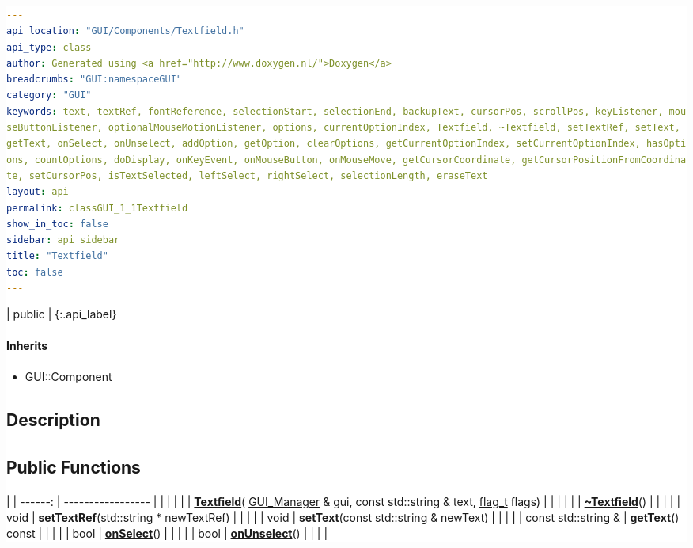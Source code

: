 ```yaml
---
api_location: "GUI/Components/Textfield.h"
api_type: class
author: Generated using <a href="http://www.doxygen.nl/">Doxygen</a>
breadcrumbs: "GUI:namespaceGUI"
category: "GUI"
keywords: text, textRef, fontReference, selectionStart, selectionEnd, backupText, cursorPos, scrollPos, keyListener, mouseButtonListener, optionalMouseMotionListener, options, currentOptionIndex, Textfield, ~Textfield, setTextRef, setText, getText, onSelect, onUnselect, addOption, getOption, clearOptions, getCurrentOptionIndex, setCurrentOptionIndex, hasOptions, countOptions, doDisplay, onKeyEvent, onMouseButton, onMouseMove, getCursorCoordinate, getCursorPositionFromCoordinate, setCursorPos, isTextSelected, leftSelect, rightSelect, selectionLength, eraseText
layout: api
permalink: classGUI_1_1Textfield
show_in_toc: false
sidebar: api_sidebar
title: "Textfield"
toc: false
---
```


| public |
{:.api_label}

#### Inherits

* [GUI::Component](classGUI_1_1Component)


## Description





## Public Functions

|
| ------: | ----------------- |
|  | |
|  | **[Textfield](#classGUI_1_1Textfield_1a834c9e2d9002735c9a19e99a8412566b)**( [GUI_Manager](classGUI_1_1GUI%5F%5FManager) & gui, const std::string & text,  [flag_t](classGUI_1_1Component#classGUI_1_1Component_1aa86a1fd78119640545900da0f8f620bd)  flags) |
|  | |
|  | **[~Textfield](#classGUI_1_1Textfield_1a7d11e3a194d0084fb1287b345d41e1b0)**() |
|  | |
| void | **[setTextRef](#classGUI_1_1Textfield_1ac210d1d575a1fe5872baacff5cefbec2)**(std::string * newTextRef) |
|  | |
| void | **[setText](#classGUI_1_1Textfield_1acf80ebc27c2a3fbdc50146d2b4bb326e)**(const std::string & newText) |
|  | |
| const std::string & | **[getText](#classGUI_1_1Textfield_1aa32f107605620992a4ab0883803fdf8b)**() const |
|  | |
| bool | **[onSelect](#classGUI_1_1Textfield_1afa00df1c3c9f62cbf8535b3c52764ef9)**() |
|  | |
| bool | **[onUnselect](#classGUI_1_1Textfield_1aae45a3659ac472436e7fb911afd67700)**() |
|  | |